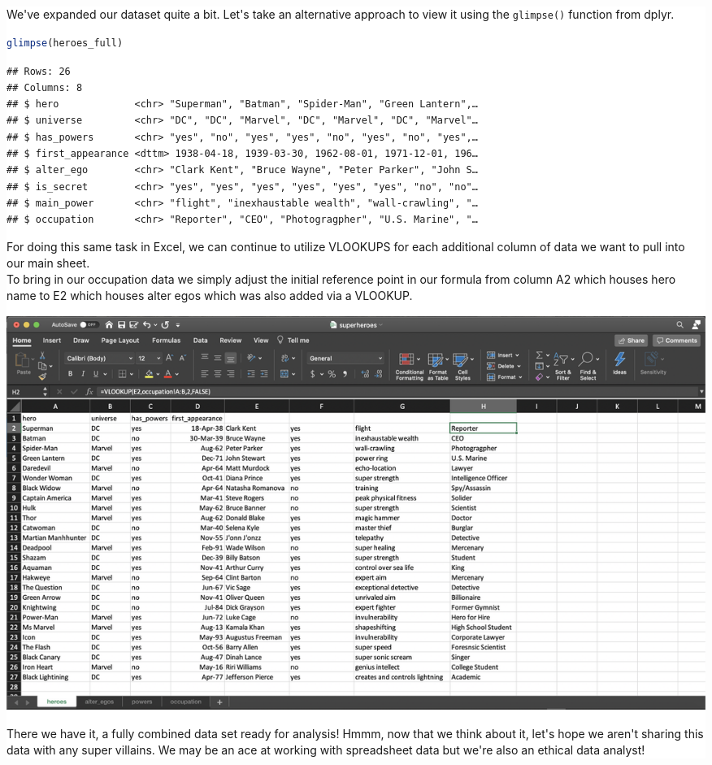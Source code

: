 We've expanded our dataset quite a bit. Let's take an alternative approach to view it using the `glimpse()` function from dplyr. 


```r
glimpse(heroes_full)
```

```
## Rows: 26
## Columns: 8
## $ hero             <chr> "Superman", "Batman", "Spider-Man", "Green Lantern",…
## $ universe         <chr> "DC", "DC", "Marvel", "DC", "Marvel", "DC", "Marvel"…
## $ has_powers       <chr> "yes", "no", "yes", "yes", "no", "yes", "no", "yes",…
## $ first_appearance <dttm> 1938-04-18, 1939-03-30, 1962-08-01, 1971-12-01, 196…
## $ alter_ego        <chr> "Clark Kent", "Bruce Wayne", "Peter Parker", "John S…
## $ is_secret        <chr> "yes", "yes", "yes", "yes", "yes", "yes", "no", "no"…
## $ main_power       <chr> "flight", "inexhaustable wealth", "wall-crawling", "…
## $ occupation       <chr> "Reporter", "CEO", "Photogragpher", "U.S. Marine", "…
```

For doing this same task in Excel, we can continue to utilize VLOOKUPS for each additional column of data we want to pull into our main sheet.  
To bring in our occupation data we simply adjust the initial reference point in our formula from column A2 which houses hero name to E2 which houses alter egos which was also added via a VLOOKUP. 

![Fully joined](screenshots/full-join.png)

There we have it, a fully combined data set ready for analysis!  Hmmm, now that we think about it, let's hope we aren't sharing this data with any super villains.  We may be an ace at working with spreadsheet data but we're also an ethical data analyst!
